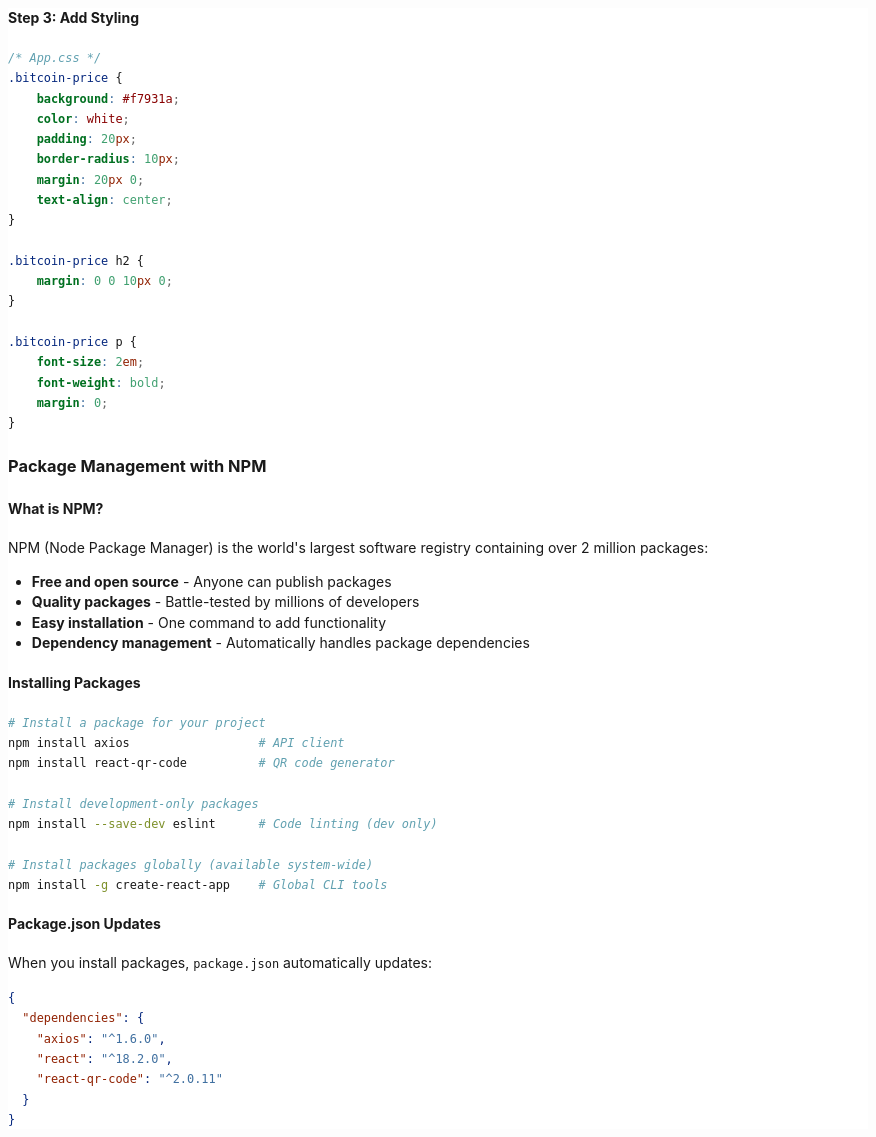 ```jsx
```

#### Step 3: Add Styling
```css
/* App.css */
.bitcoin-price {
    background: #f7931a;
    color: white;
    padding: 20px;
    border-radius: 10px;
    margin: 20px 0;
    text-align: center;
}

.bitcoin-price h2 {
    margin: 0 0 10px 0;
}

.bitcoin-price p {
    font-size: 2em;
    font-weight: bold;
    margin: 0;
}
```

### Package Management with NPM

#### What is NPM?
NPM (Node Package Manager) is the world's largest software registry containing over 2 million packages:
- **Free and open source** - Anyone can publish packages
- **Quality packages** - Battle-tested by millions of developers
- **Easy installation** - One command to add functionality
- **Dependency management** - Automatically handles package dependencies

#### Installing Packages
```bash
# Install a package for your project
npm install axios                  # API client
npm install react-qr-code          # QR code generator

# Install development-only packages
npm install --save-dev eslint      # Code linting (dev only)

# Install packages globally (available system-wide)
npm install -g create-react-app    # Global CLI tools
```

#### Package.json Updates
When you install packages, `package.json` automatically updates:

```json
{
  "dependencies": {
    "axios": "^1.6.0",
    "react": "^18.2.0",
    "react-qr-code": "^2.0.11"
  }
}
```
